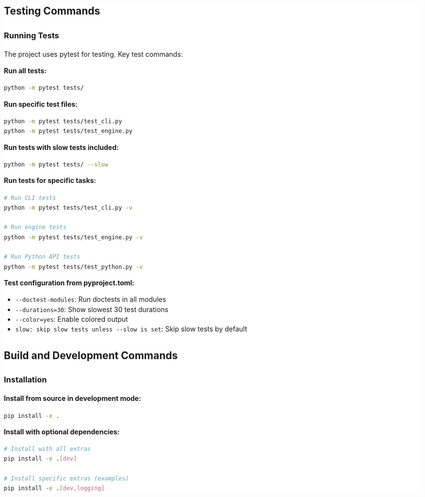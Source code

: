 ## Testing Commands

### Running Tests

The project uses pytest for testing. Key test commands:

**Run all tests:**
```bash
python -m pytest tests/
```

**Run specific test files:**
```bash
python -m pytest tests/test_cli.py
python -m pytest tests/test_engine.py
```

**Run tests with slow tests included:**
```bash
python -m pytest tests/ --slow
```

**Run tests for specific tasks:**
```bash
# Run CLI tests
python -m pytest tests/test_cli.py -v

# Run engine tests  
python -m pytest tests/test_engine.py -v

# Run Python API tests
python -m pytest tests/test_python.py -v
```

**Test configuration from pyproject.toml:**
- `--doctest-modules`: Run doctests in all modules
- `--durations=30`: Show slowest 30 test durations
- `--color=yes`: Enable colored output
- `slow: skip slow tests unless --slow is set`: Skip slow tests by default

## Build and Development Commands

### Installation

**Install from source in development mode:**
```bash
pip install -e .
```

**Install with optional dependencies:**
```bash
# Install with all extras
pip install -e .[dev]

# Install specific extras (examples)
pip install -e .[dev,logging]
```
